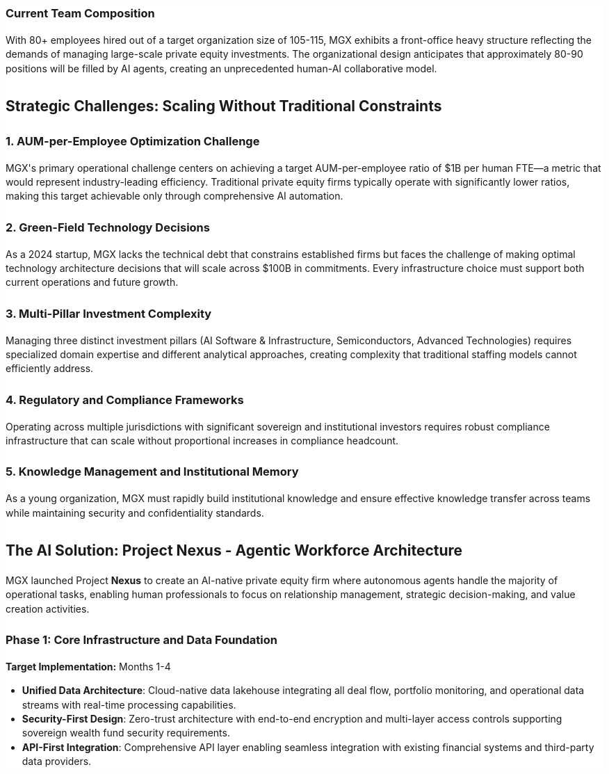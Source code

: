 ### Current Team Composition

With 80+ employees hired out of a target organization size of 105-115, MGX exhibits a front-office heavy structure reflecting the demands of managing large-scale private equity investments. The organizational design anticipates that approximately 80-90 positions will be filled by AI agents, creating an unprecedented human-AI collaborative model.

## Strategic Challenges: Scaling Without Traditional Constraints

### 1. AUM-per-Employee Optimization Challenge

MGX's primary operational challenge centers on achieving a target AUM-per-employee ratio of \$1B per human FTE—a metric that would represent industry-leading efficiency. Traditional private equity firms typically operate with significantly lower ratios, making this target achievable only through comprehensive AI automation.

### 2. Green-Field Technology Decisions

As a 2024 startup, MGX lacks the technical debt that constrains established firms but faces the challenge of making optimal technology architecture decisions that will scale across \$100B in commitments. Every infrastructure choice must support both current operations and future growth.

### 3. Multi-Pillar Investment Complexity

Managing three distinct investment pillars (AI Software \& Infrastructure, Semiconductors, Advanced Technologies) requires specialized domain expertise and different analytical approaches, creating complexity that traditional staffing models cannot efficiently address.

### 4. Regulatory and Compliance Frameworks

Operating across multiple jurisdictions with significant sovereign and institutional investors requires robust compliance infrastructure that can scale without proportional increases in compliance headcount.

### 5. Knowledge Management and Institutional Memory

As a young organization, MGX must rapidly build institutional knowledge and ensure effective knowledge transfer across teams while maintaining security and confidentiality standards.

## The AI Solution: Project **Nexus** - Agentic Workforce Architecture

MGX launched Project **Nexus** to create an AI-native private equity firm where autonomous agents handle the majority of operational tasks, enabling human professionals to focus on relationship management, strategic decision-making, and value creation activities.

### Phase 1: Core Infrastructure and Data Foundation

**Target Implementation:** Months 1-4

- **Unified Data Architecture**: Cloud-native data lakehouse integrating all deal flow, portfolio monitoring, and operational data streams with real-time processing capabilities.
- **Security-First Design**: Zero-trust architecture with end-to-end encryption and multi-layer access controls supporting sovereign wealth fund security requirements.
- **API-First Integration**: Comprehensive API layer enabling seamless integration with existing financial systems and third-party data providers.
